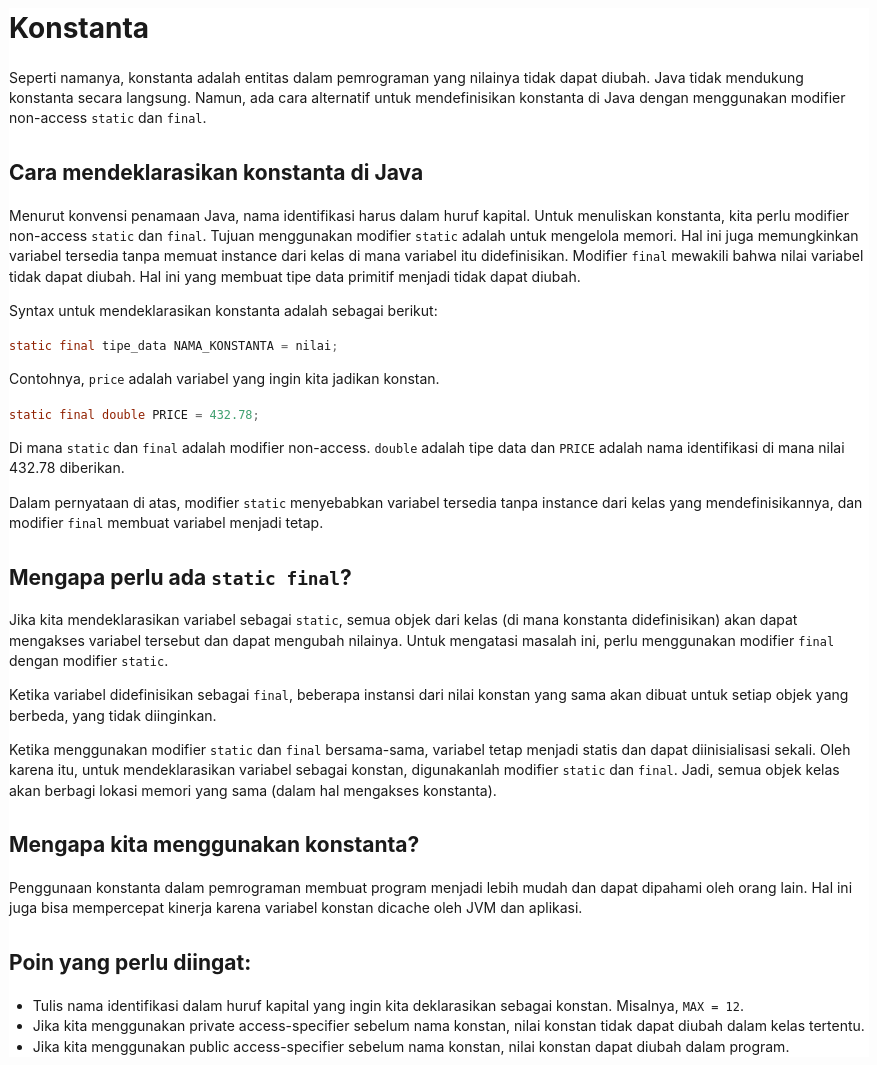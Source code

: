 # Konstanta

Seperti namanya, konstanta adalah entitas dalam pemrograman yang nilainya tidak dapat diubah. Java tidak mendukung konstanta secara langsung. Namun, ada cara alternatif untuk mendefinisikan konstanta di Java dengan menggunakan modifier non-access `static` dan `final`.

## Cara mendeklarasikan konstanta di Java
Menurut konvensi penamaan Java, nama identifikasi harus dalam huruf kapital. Untuk menuliskan konstanta, kita perlu modifier non-access `static` dan `final`. Tujuan menggunakan modifier `static` adalah untuk mengelola memori. Hal ini juga memungkinkan variabel tersedia tanpa memuat instance dari kelas di mana variabel itu didefinisikan. Modifier `final` mewakili bahwa nilai variabel tidak dapat diubah. Hal ini yang membuat tipe data primitif menjadi tidak dapat diubah.

Syntax untuk mendeklarasikan konstanta adalah sebagai berikut:

```java
static final tipe_data NAMA_KONSTANTA = nilai;
```

Contohnya, `price` adalah variabel yang ingin kita jadikan konstan.

```java
static final double PRICE = 432.78;
```

Di mana `static` dan `final` adalah modifier non-access. `double` adalah tipe data dan `PRICE` adalah nama identifikasi di mana nilai 432.78 diberikan.

Dalam pernyataan di atas, modifier `static` menyebabkan variabel tersedia tanpa instance dari kelas yang mendefinisikannya, dan modifier `final` membuat variabel menjadi tetap.

## Mengapa perlu ada `static final`?
Jika kita mendeklarasikan variabel sebagai `static`, semua objek dari kelas (di mana konstanta didefinisikan) akan dapat mengakses variabel tersebut dan dapat mengubah nilainya. Untuk mengatasi masalah ini, perlu menggunakan modifier `final` dengan modifier `static`.

Ketika variabel didefinisikan sebagai `final`, beberapa instansi dari nilai konstan yang sama akan dibuat untuk setiap objek yang berbeda, yang tidak diinginkan.

Ketika menggunakan modifier `static` dan `final` bersama-sama, variabel tetap menjadi statis dan dapat diinisialisasi sekali. Oleh karena itu, untuk mendeklarasikan variabel sebagai konstan, digunakanlah modifier `static` dan `final`. Jadi, semua objek kelas akan berbagi lokasi memori yang sama (dalam hal mengakses konstanta).

## Mengapa kita menggunakan konstanta?
Penggunaan konstanta dalam pemrograman membuat program menjadi lebih mudah dan dapat dipahami oleh orang lain. Hal ini juga bisa mempercepat kinerja karena variabel konstan dicache oleh JVM dan aplikasi.

## Poin yang perlu diingat:
- Tulis nama identifikasi dalam huruf kapital yang ingin kita deklarasikan sebagai konstan. Misalnya, `MAX = 12`.
- Jika kita menggunakan private access-specifier sebelum nama konstan, nilai konstan tidak dapat diubah dalam kelas tertentu.
- Jika kita menggunakan public access-specifier sebelum nama konstan, nilai konstan dapat diubah dalam program.
